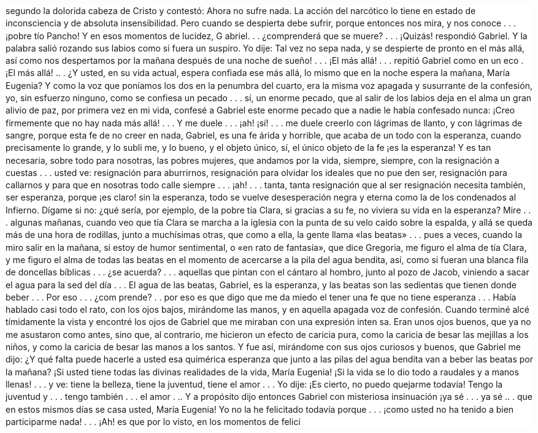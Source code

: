  segundo la dolorida cabeza de Cristo y contestó:
 Ahora no sufre nada. La acción del narcótico lo tiene en estado de
inconsciencia y de absoluta insensibilidad.
 Pero cuando se despierta debe sufrir, porque entonces nos mira, y nos
conoce . . . ¡pobre tío Pancho! Y en esos momentos de lucidez, G abriel. . .
¿comprenderá que se muere? . . .
 ¡Quizás! respondió Gabriel. Y la palabra salió rozando sus labios
como si fuera un suspiro.
 Yo dije:
 Tal vez no sepa nada, y se despierte de pronto en el más allá, así como
nos despertamos por la mañana después de una noche de sueño! . . .
 ¡El más allá! . . . repitió Gabriel como en un eco . ¡El más allá! .. .
 ¿Y usted, en su vida actual, espera confiada ese más allá, lo mismo que en la
noche espera la mañana, María Eugenia?
 Y como la voz que poníamos los dos en la penumbra del cuarto, era la
misma voz apagada y susurrante de la confesión, yo, sin esfuerzo ninguno,
como se confiesa un pecado . . . sí, un enorme pecado, que al salir de los labios
deja en el alma un gran alivio de paz, por primera vez en mi vida, confesé a
Gabriel este enorme pecado que a nadie le había confesado nunca:
 ¡Creo firmemente que no hay nada más allá! . . . Y me duele . . . ¡ah!
 ¡sí! . . . me duele creerlo con lágrimas de llanto, y con lágrimas de sangre,
porque esta fe de no creer en nada, Gabriel, es una fe árida y horrible, que
 acaba de un todo con la esperanza, cuando precisamente lo grande, y lo subli­
 me, y lo bueno, y el objeto único, sí, el único objeto de la fe ¡es la esperanza!
 Y es tan necesaria, sobre todo para nosotras, las pobres mujeres, que andamos
por la vida, siempre, siempre, con la resignación a cuestas . . . usted ve:
 resignación para aburrirnos, resignación para olvidar los ideales que no pue­
 den ser, resignación para callarnos y para que en nosotras todo calle siempre . . .
 ¡ah! . . . tanta, tanta resignación que al ser resignación necesita también, ser
 esperanza, porque ¡es claro! sin la esperanza, todo se vuelve desesperación
 negra y eterna como la de los condenados al Infierno. Dígame si no: ¿qué
 sería, por ejemplo, de la pobre tía Clara, si gracias a su fe, no viviera su vida
 en la esperanza? Mire . . . algunas mañanas, cuando veo que tía Clara se
 marcha a la iglesia con la punta de su velo caído sobre la espalda, y allá se
 queda más de una hora de rodillas, junto a muchísimas otras, que como a
 ella, la gente llama «las beatas» . . . pues a veces, cuando la miro salir en la
 mañana, si estoy de humor sentimental, o «en rato de fantasía», que dice
 Gregoria, me figuro el alma de tía Clara, y me figuro el alma de todas las
 beatas en el momento de acercarse a la pila del agua bendita, así, como si
 fueran una blanca fila de doncellas bíblicas . . . ¿se acuerda? . . . aquellas que
 pintan con el cántaro al hombro, junto al pozo de Jacob, viniendo a sacar el
 agua para la sed del día . . . El agua de las beatas, Gabriel, es la esperanza,
 y las beatas son las sedientas que tienen donde beber . . . Por eso . . . ¿com­
 prende? . . por eso es que digo que me da miedo el tener una fe que no tiene
 esperanza . . .
 Había hablado casi todo el rato, con los ojos bajos, mirándome las manos,
y en aquella apagada voz de confesión. Cuando terminé alcé tímidamente la
vista y encontré los ojos de Gabriel que me miraban con una expresión inten­
sa. Eran unos ojos buenos, que ya no me asustaron como antes, sino que,
al contrario, me hicieron un efecto de caricia pura, como la caricia de besar
las mejillas a los niños, y como la caricia de besar las manos a los santos. Y
fue así, mirándome con sus ojos curiosos y buenos, que Gabriel me dijo:
 ¿Y qué falta puede hacerle a usted esa quimérica esperanza que junto a
las pilas del agua bendita van a beber las beatas por la mañana? ¡Si usted
tiene todas las divinas realidades de la vida, María Eugenia! ¡Si la vida se
lo dio todo a raudales y a manos llenas! . . . y ve: tiene la belleza, tiene la
juventud, tiene el amor . . .
 Yo dije:
 ¡Es cierto, no puedo quejarme todavía! Tengo la juventud y . . . tengo
también . . . el amor . ..
 Y a propósito dijo entonces Gabriel con misteriosa insinuación 
 ¡ya sé . . . ya sé .. . que en estos mismos días se casa usted, María Eugenia!
Yo no la he felicitado todavía porque . . . ¡como usted no ha tenido a bien
participarme nada! . . . ¡Ah! es que por lo visto, en los momentos de felici­
